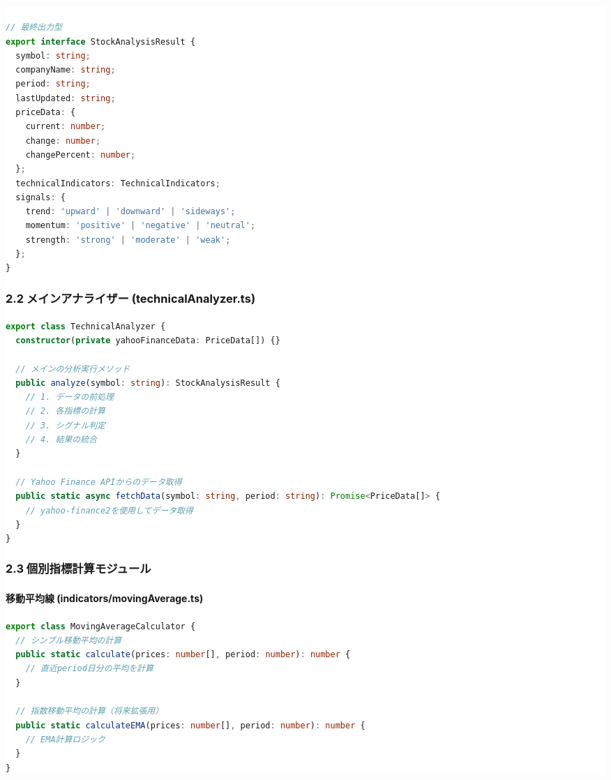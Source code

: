 ```typescript

// 最終出力型
export interface StockAnalysisResult {
  symbol: string;
  companyName: string;
  period: string;
  lastUpdated: string;
  priceData: {
    current: number;
    change: number;
    changePercent: number;
  };
  technicalIndicators: TechnicalIndicators;
  signals: {
    trend: 'upward' | 'downward' | 'sideways';
    momentum: 'positive' | 'negative' | 'neutral';
    strength: 'strong' | 'moderate' | 'weak';
  };
}
```

### 2.2 メインアナライザー (technicalAnalyzer.ts)

```typescript
export class TechnicalAnalyzer {
  constructor(private yahooFinanceData: PriceData[]) {}

  // メインの分析実行メソッド
  public analyze(symbol: string): StockAnalysisResult {
    // 1. データの前処理
    // 2. 各指標の計算
    // 3. シグナル判定
    // 4. 結果の統合
  }

  // Yahoo Finance APIからのデータ取得
  public static async fetchData(symbol: string, period: string): Promise<PriceData[]> {
    // yahoo-finance2を使用してデータ取得
  }
}
```

### 2.3 個別指標計算モジュール

#### 移動平均線 (indicators/movingAverage.ts)
```typescript
export class MovingAverageCalculator {
  // シンプル移動平均の計算
  public static calculate(prices: number[], period: number): number {
    // 直近period日分の平均を計算
  }

  // 指数移動平均の計算（将来拡張用）
  public static calculateEMA(prices: number[], period: number): number {
    // EMA計算ロジック
  }
}
```
